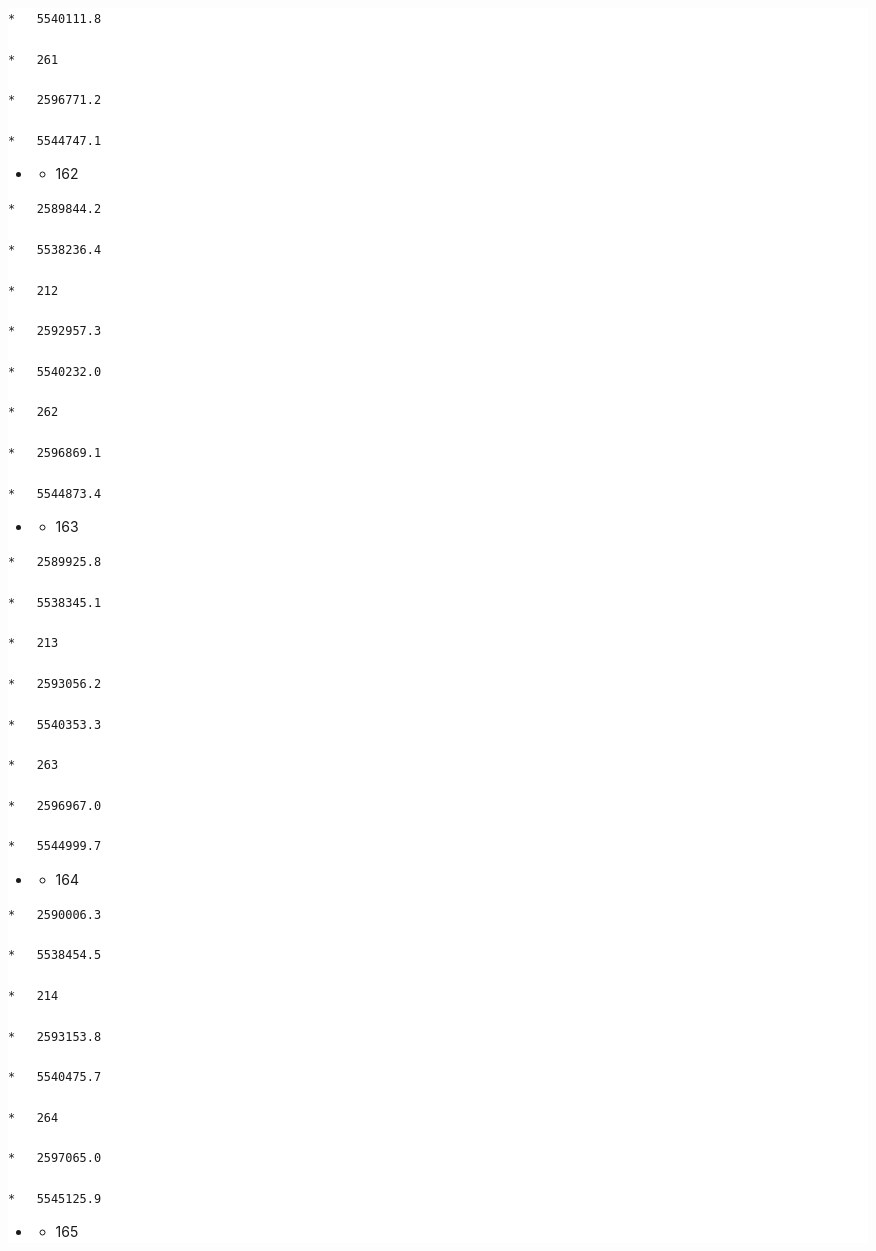     *   5540111.8

    *   261

    *   2596771.2

    *   5544747.1


*    *   162

    *   2589844.2

    *   5538236.4

    *   212

    *   2592957.3

    *   5540232.0

    *   262

    *   2596869.1

    *   5544873.4


*    *   163

    *   2589925.8

    *   5538345.1

    *   213

    *   2593056.2

    *   5540353.3

    *   263

    *   2596967.0

    *   5544999.7


*    *   164

    *   2590006.3

    *   5538454.5

    *   214

    *   2593153.8

    *   5540475.7

    *   264

    *   2597065.0

    *   5545125.9


*    *   165
